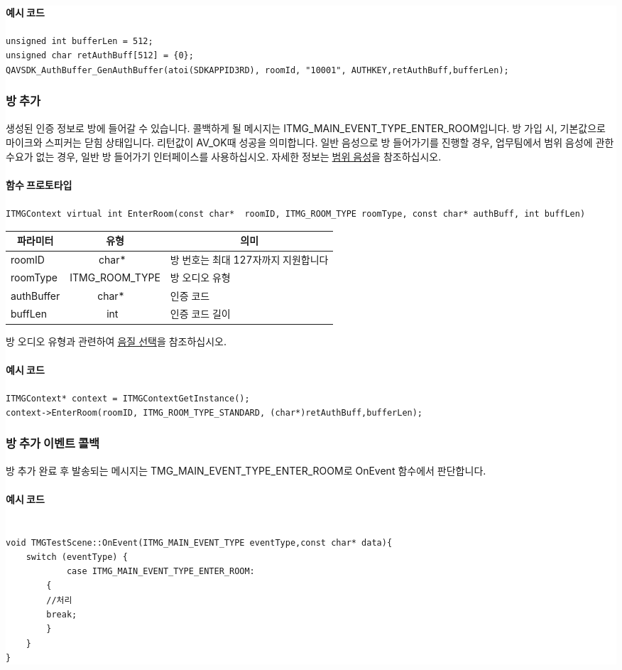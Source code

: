 
####  예시 코드  
```
unsigned int bufferLen = 512;
unsigned char retAuthBuff[512] = {0};
QAVSDK_AuthBuffer_GenAuthBuffer(atoi(SDKAPPID3RD), roomId, "10001", AUTHKEY,retAuthBuff,bufferLen);
```



### 방 추가
생성된 인증 정보로 방에 들어갈 수 있습니다. 콜백하게 될 메시지는 ITMG_MAIN_EVENT_TYPE_ENTER_ROOM입니다. 방 가입 시, 기본값으로 마이크와 스피커는 닫힘 상태입니다. 리턴값이 AV_OK때 성공을 의미합니다.
일반 음성으로 방 들어가기를 진행할 경우, 업무팀에서 범위 음성에 관한 수요가 없는 경우, 일반 방 들어가기 인터페이스를 사용하십시오. 자세한 정보는 [범위 음성](https://intl.cloud.tencent.com/document/product/607/17972)을 참조하십시오.

####  함수 프로토타입
```
ITMGContext virtual int EnterRoom(const char*  roomID, ITMG_ROOM_TYPE roomType, const char* authBuff, int buffLen)
```
|파라미터     | 유형         |의미|
| ------------- |:-------------:|-------------|
| roomID| char*    |방 번호는 최대 127자까지 지원합니다|
| roomType |ITMG_ROOM_TYPE|방 오디오 유형|
| authBuffer    |char*     |인증 코드|
| buffLen   |int   |인증 코드 길이|

방 오디오 유형과 관련하여 [음질 선택](https://intl.cloud.tencent.com/document/product/607/18522)을 참조하십시오.


####  예시 코드  
```
ITMGContext* context = ITMGContextGetInstance();
context->EnterRoom(roomID, ITMG_ROOM_TYPE_STANDARD, (char*)retAuthBuff,bufferLen);
```

### 방 추가 이벤트 콜백
방 추가 완료 후 발송되는 메시지는 TMG_MAIN_EVENT_TYPE_ENTER_ROOM로 OnEvent 함수에서 판단합니다.

####  예시 코드  
```

void TMGTestScene::OnEvent(ITMG_MAIN_EVENT_TYPE eventType,const char* data){
	switch (eventType) {
            case ITMG_MAIN_EVENT_TYPE_ENTER_ROOM:
		{
		//처리
		break;
		}
	}
}
```
